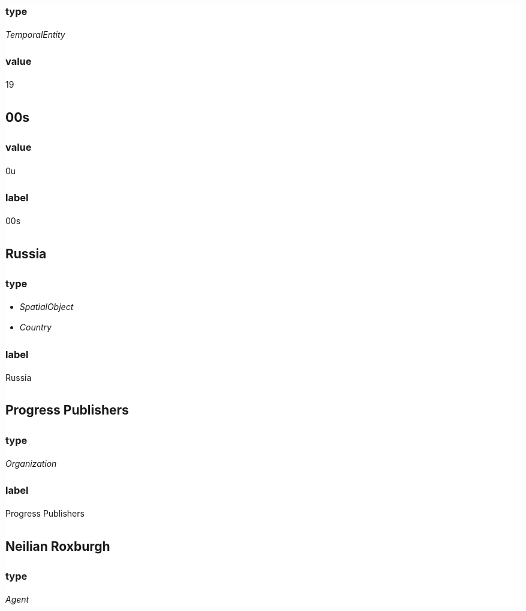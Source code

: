 ### type


*TemporalEntity*

### value


19

## 00s

### value


0u

### label


00s

## Russia

### type

 - *SpatialObject*

 - *Country*

### label


Russia

## Progress Publishers

### type


*Organization*

### label


Progress Publishers

## Neilian Roxburgh

### type


*Agent*
